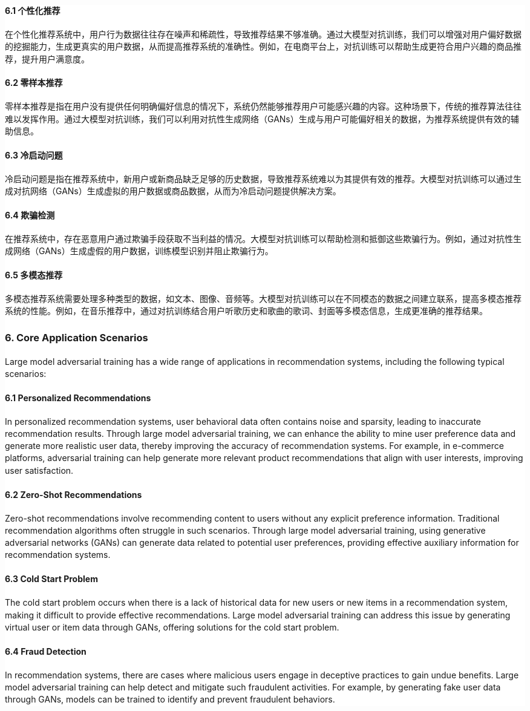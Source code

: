 #### 6.1 个性化推荐

在个性化推荐系统中，用户行为数据往往存在噪声和稀疏性，导致推荐结果不够准确。通过大模型对抗训练，我们可以增强对用户偏好数据的挖掘能力，生成更真实的用户数据，从而提高推荐系统的准确性。例如，在电商平台上，对抗训练可以帮助生成更符合用户兴趣的商品推荐，提升用户满意度。

#### 6.2 零样本推荐

零样本推荐是指在用户没有提供任何明确偏好信息的情况下，系统仍然能够推荐用户可能感兴趣的内容。这种场景下，传统的推荐算法往往难以发挥作用。通过大模型对抗训练，我们可以利用对抗性生成网络（GANs）生成与用户可能偏好相关的数据，为推荐系统提供有效的辅助信息。

#### 6.3 冷启动问题

冷启动问题是指在推荐系统中，新用户或新商品缺乏足够的历史数据，导致推荐系统难以为其提供有效的推荐。大模型对抗训练可以通过生成对抗网络（GANs）生成虚拟的用户数据或商品数据，从而为冷启动问题提供解决方案。

#### 6.4 欺骗检测

在推荐系统中，存在恶意用户通过欺骗手段获取不当利益的情况。大模型对抗训练可以帮助检测和抵御这些欺骗行为。例如，通过对抗性生成网络（GANs）生成虚假的用户数据，训练模型识别并阻止欺骗行为。

#### 6.5 多模态推荐

多模态推荐系统需要处理多种类型的数据，如文本、图像、音频等。大模型对抗训练可以在不同模态的数据之间建立联系，提高多模态推荐系统的性能。例如，在音乐推荐中，通过对抗训练结合用户听歌历史和歌曲的歌词、封面等多模态信息，生成更准确的推荐结果。

### 6. Core Application Scenarios

Large model adversarial training has a wide range of applications in recommendation systems, including the following typical scenarios:

#### 6.1 Personalized Recommendations

In personalized recommendation systems, user behavioral data often contains noise and sparsity, leading to inaccurate recommendation results. Through large model adversarial training, we can enhance the ability to mine user preference data and generate more realistic user data, thereby improving the accuracy of recommendation systems. For example, in e-commerce platforms, adversarial training can help generate more relevant product recommendations that align with user interests, improving user satisfaction.

#### 6.2 Zero-Shot Recommendations

Zero-shot recommendations involve recommending content to users without any explicit preference information. Traditional recommendation algorithms often struggle in such scenarios. Through large model adversarial training, using generative adversarial networks (GANs) can generate data related to potential user preferences, providing effective auxiliary information for recommendation systems.

#### 6.3 Cold Start Problem

The cold start problem occurs when there is a lack of historical data for new users or new items in a recommendation system, making it difficult to provide effective recommendations. Large model adversarial training can address this issue by generating virtual user or item data through GANs, offering solutions for the cold start problem.

#### 6.4 Fraud Detection

In recommendation systems, there are cases where malicious users engage in deceptive practices to gain undue benefits. Large model adversarial training can help detect and mitigate such fraudulent activities. For example, by generating fake user data through GANs, models can be trained to identify and prevent fraudulent behaviors.
